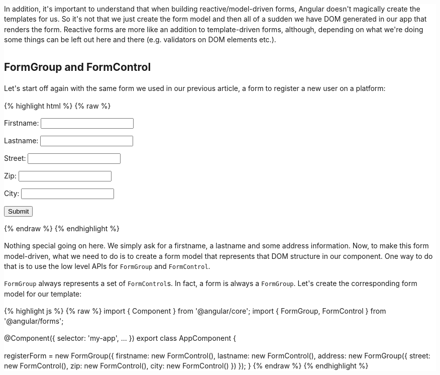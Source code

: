 In addition, it's important to understand that when building reactive/model-driven forms, Angular doesn't magically create the templates for us. So it's not that we just create the form model and then all of a sudden we have DOM generated in our app that renders the form. Reactive forms are more like an addition to template-driven forms, although, depending on what we're doing some things can be left out here and there (e.g. validators on DOM elements etc.).

## FormGroup and FormControl

Let's start off again with the same form we used in our previous article, a form to register a new user on a platform:

{% highlight html %}
{% raw %}
<form>
  <label>Firstname:</label>
  <input type="text">

  <label>Lastname:</label>
  <input type="text">

  <label>Street:</label>
  <input type="text">

  <label>Zip:</label>
  <input type="text">

  <label>City:</label>
  <input type="text">

  <button type="submit">Submit</button>
</form>
{% endraw %}
{% endhighlight %}

Nothing special going on here. We simply ask for a firstname, a lastname and some address information. Now, to make this form model-driven, what we need to do is to create a form model that represents that DOM structure in our component. One way to do that is to use the low level APIs for `FormGroup` and `FormControl`.

`FormGroup` always represents a set of `FormControl`s. In fact, a form is always a `FormGroup`. Let's create the corresponding form model for our template:

{% highlight js %}
{% raw %}
import { Component } from '@angular/core';
import { FormGroup, FormControl } from '@angular/forms';

@Component({
  selector: 'my-app',
  ...
})
export class AppComponent {

  registerForm = new FormGroup({
    firstname: new FormControl(),
    lastname: new FormControl(),
    address: new FormGroup({
      street: new FormControl(),
      zip: new FormControl(),
      city: new FormControl()
    })
  });
}
{% endraw %}
{% endhighlight %}
